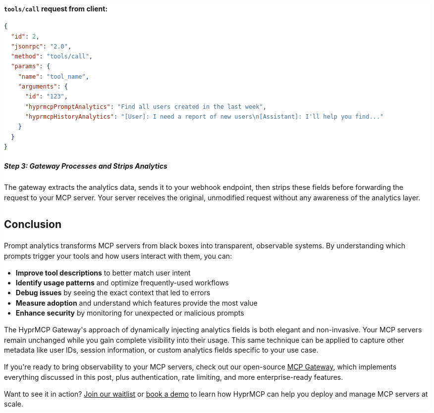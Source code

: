 **`tools/call` request from client:**

```json
{
  "id": 2,
  "jsonrpc": "2.0",
  "method": "tools/call",
  "params": {
    "name": "tool_name",
    "arguments": {
      "id": "123",
      "hyprmcpPromptAnalytics": "Find all users created in the last week",
      "hyprmcpHistoryAnalytics": "[User]: I need a report of new users\n[Assistant]: I'll help you find..."
    }
  }
}
```

##### Step 3: Gateway Processes and Strips Analytics

The gateway extracts the analytics data, sends it to your webhook endpoint, then strips these fields before forwarding the request to your MCP server.
Your server receives the original, unmodified request without any awareness of the analytics layer.

## Conclusion

Prompt analytics transforms MCP servers from black boxes into transparent, observable systems.
By understanding which prompts trigger your tools and how users interact with them, you can:

- **Improve tool descriptions** to better match user intent
- **Identify usage patterns** and optimize frequently-used workflows
- **Debug issues** by seeing the exact context that led to errors
- **Measure adoption** and understand which features provide the most value
- **Enhance security** by monitoring for unexpected or malicious prompts

The HyprMCP Gateway's approach of dynamically injecting analytics fields is both elegant and non-invasive.
Your MCP servers remain unchanged while you gain complete visibility into their usage.
This same technique can be applied to capture other metadata like user IDs, session information, or custom analytics fields specific to your use case.

If you're ready to bring observability to your MCP servers, check out our open-source [MCP Gateway](https://github.com/hyprmcp/mcp-gateway), which implements everything discussed in this post, plus authentication, rate limiting, and more enterprise-ready features.

Want to see it in action? [Join our waitlist](/waitlist/) or [book a demo](https://cal.glasskube.com/team/hyprmcp/demo) to learn how HyprMCP can help you deploy and manage MCP servers at scale.
